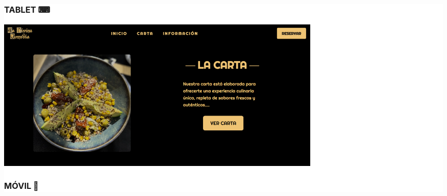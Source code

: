 

### TABLET ⌨
<img src="img/Captura de pantalla 2025-07-25 020316.png" alt="Galeria - Carrusel" width="600">


### MÓVIL 📲

